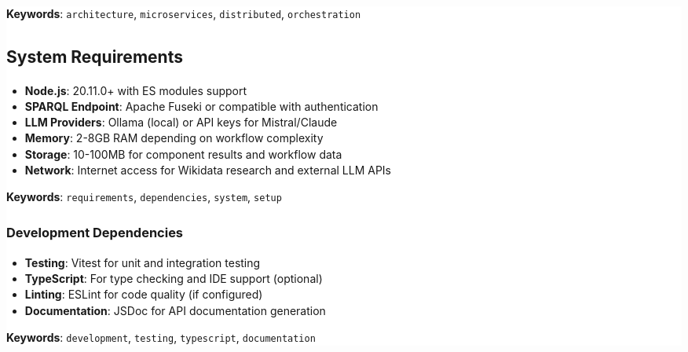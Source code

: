 **Keywords**: `architecture`, `microservices`, `distributed`, `orchestration`

## System Requirements

- **Node.js**: 20.11.0+ with ES modules support
- **SPARQL Endpoint**: Apache Fuseki or compatible with authentication
- **LLM Providers**: Ollama (local) or API keys for Mistral/Claude
- **Memory**: 2-8GB RAM depending on workflow complexity
- **Storage**: 10-100MB for component results and workflow data
- **Network**: Internet access for Wikidata research and external LLM APIs

**Keywords**: `requirements`, `dependencies`, `system`, `setup`

### Development Dependencies
- **Testing**: Vitest for unit and integration testing
- **TypeScript**: For type checking and IDE support (optional)
- **Linting**: ESLint for code quality (if configured)
- **Documentation**: JSDoc for API documentation generation

**Keywords**: `development`, `testing`, `typescript`, `documentation`